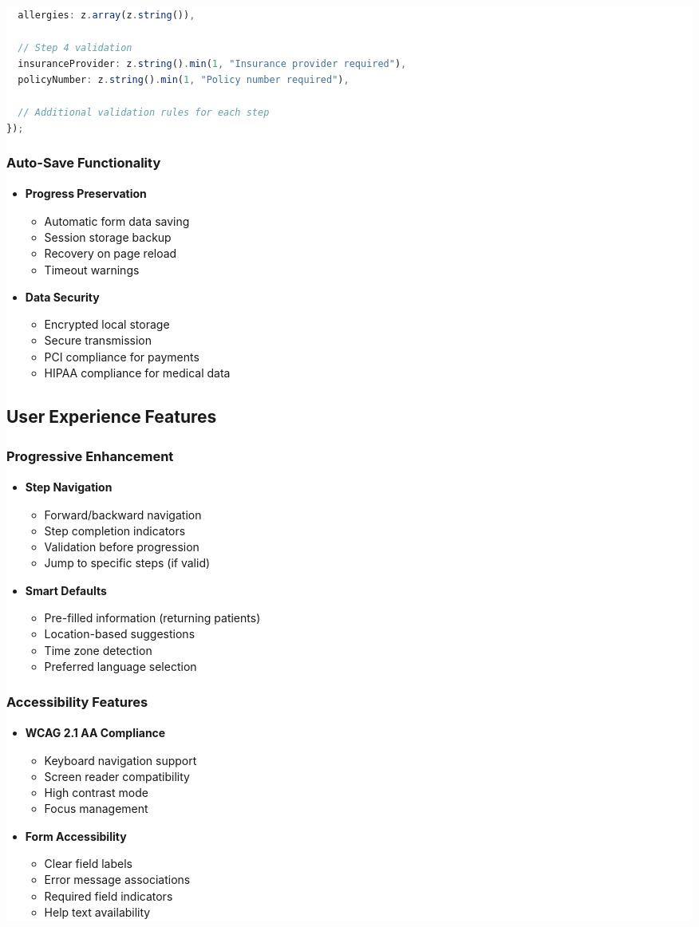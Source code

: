 ```typescript
  allergies: z.array(z.string()),
  
  // Step 4 validation
  insuranceProvider: z.string().min(1, "Insurance provider required"),
  policyNumber: z.string().min(1, "Policy number required"),
  
  // Additional validation rules for each step
});
```

### Auto-Save Functionality
- **Progress Preservation**
  - Automatic form data saving
  - Session storage backup
  - Recovery on page reload
  - Timeout warnings

- **Data Security**
  - Encrypted local storage
  - Secure transmission
  - PCI compliance for payments
  - HIPAA compliance for medical data

## User Experience Features

### Progressive Enhancement
- **Step Navigation**
  - Forward/backward navigation
  - Step completion indicators
  - Validation before progression
  - Jump to specific steps (if valid)

- **Smart Defaults**
  - Pre-filled information (returning patients)
  - Location-based suggestions
  - Time zone detection
  - Preferred language selection

### Accessibility Features
- **WCAG 2.1 AA Compliance**
  - Keyboard navigation support
  - Screen reader compatibility
  - High contrast mode
  - Focus management

- **Form Accessibility**
  - Clear field labels
  - Error message associations
  - Required field indicators
  - Help text availability
